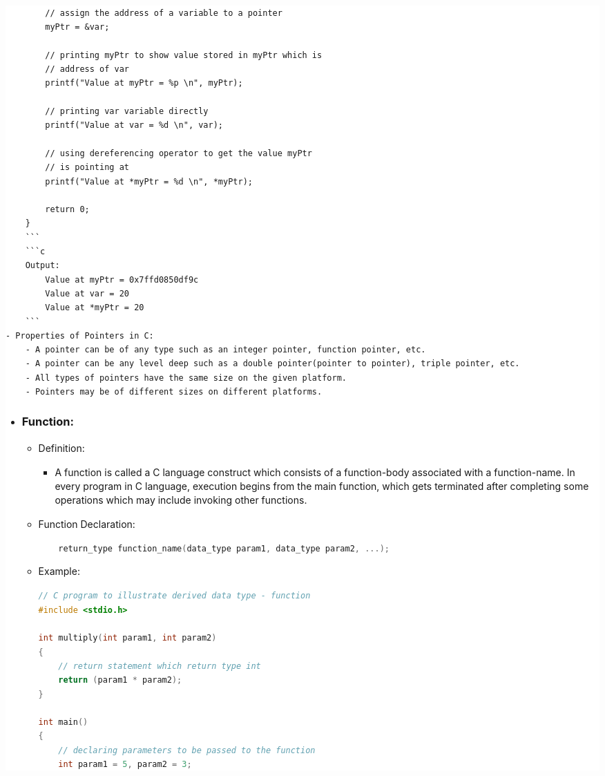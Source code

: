             // assign the address of a variable to a pointer
            myPtr = &var;

            // printing myPtr to show value stored in myPtr which is
            // address of var
            printf("Value at myPtr = %p \n", myPtr);

            // printing var variable directly
            printf("Value at var = %d \n", var);

            // using dereferencing operator to get the value myPtr
            // is pointing at
            printf("Value at *myPtr = %d \n", *myPtr);

            return 0;
        }
        ```
        ```c
        Output:
            Value at myPtr = 0x7ffd0850df9c 
            Value at var = 20 
            Value at *myPtr = 20 
        ```
    - Properties of Pointers in C:
        - A pointer can be of any type such as an integer pointer, function pointer, etc.
        - A pointer can be any level deep such as a double pointer(pointer to pointer), triple pointer, etc.
        - All types of pointers have the same size on the given platform.
        - Pointers may be of different sizes on different platforms.

- ### Function:
    - Definition:
        - A function is called a C language construct which consists of a function-body associated with a function-name. In every program in C language, execution begins from the main function, which gets terminated after completing some operations which may include invoking other functions.

    - Function Declaration:
        ```c
            return_type function_name(data_type param1, data_type param2, ...);
        ```

    - Example:
        ```c
        // C program to illustrate derived data type - function
        #include <stdio.h>

        int multiply(int param1, int param2)
        {
            // return statement which return type int
            return (param1 * param2);
        }

        int main()
        {
            // declaring parameters to be passed to the function
            int param1 = 5, param2 = 3;
